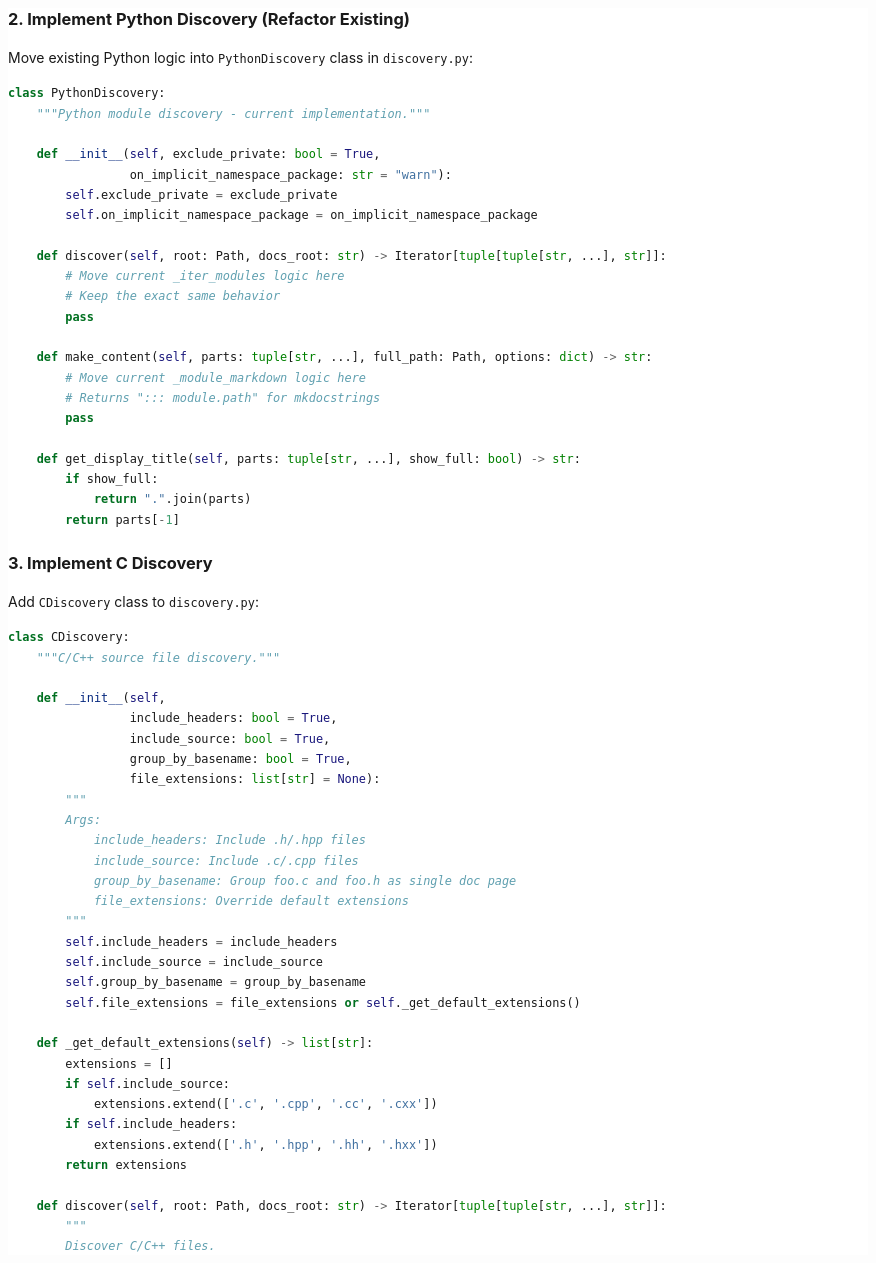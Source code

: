 ### 2. Implement Python Discovery (Refactor Existing)

Move existing Python logic into `PythonDiscovery` class in `discovery.py`:

```python
class PythonDiscovery:
    """Python module discovery - current implementation."""
    
    def __init__(self, exclude_private: bool = True, 
                 on_implicit_namespace_package: str = "warn"):
        self.exclude_private = exclude_private
        self.on_implicit_namespace_package = on_implicit_namespace_package
    
    def discover(self, root: Path, docs_root: str) -> Iterator[tuple[tuple[str, ...], str]]:
        # Move current _iter_modules logic here
        # Keep the exact same behavior
        pass
    
    def make_content(self, parts: tuple[str, ...], full_path: Path, options: dict) -> str:
        # Move current _module_markdown logic here
        # Returns "::: module.path" for mkdocstrings
        pass
    
    def get_display_title(self, parts: tuple[str, ...], show_full: bool) -> str:
        if show_full:
            return ".".join(parts)
        return parts[-1]
```

### 3. Implement C Discovery

Add `CDiscovery` class to `discovery.py`:

```python
class CDiscovery:
    """C/C++ source file discovery."""
    
    def __init__(self, 
                 include_headers: bool = True,
                 include_source: bool = True,
                 group_by_basename: bool = True,
                 file_extensions: list[str] = None):
        """
        Args:
            include_headers: Include .h/.hpp files
            include_source: Include .c/.cpp files  
            group_by_basename: Group foo.c and foo.h as single doc page
            file_extensions: Override default extensions
        """
        self.include_headers = include_headers
        self.include_source = include_source
        self.group_by_basename = group_by_basename
        self.file_extensions = file_extensions or self._get_default_extensions()
    
    def _get_default_extensions(self) -> list[str]:
        extensions = []
        if self.include_source:
            extensions.extend(['.c', '.cpp', '.cc', '.cxx'])
        if self.include_headers:
            extensions.extend(['.h', '.hpp', '.hh', '.hxx'])
        return extensions
    
    def discover(self, root: Path, docs_root: str) -> Iterator[tuple[tuple[str, ...], str]]:
        """
        Discover C/C++ files.
```